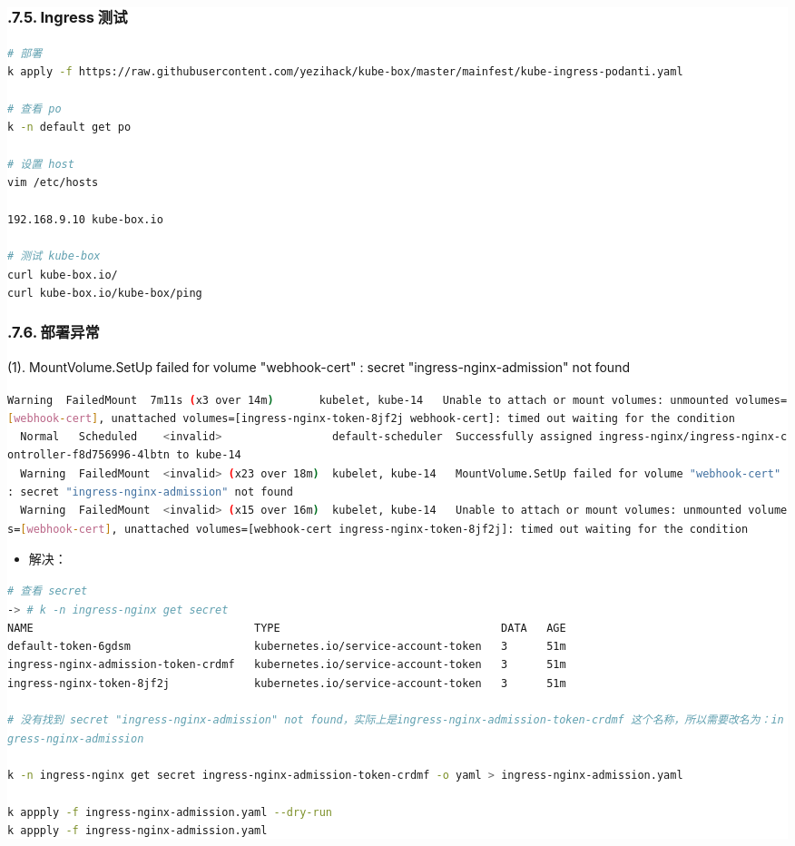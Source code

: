 ### .7.5. Ingress 测试

```sh
# 部署
k apply -f https://raw.githubusercontent.com/yezihack/kube-box/master/mainfest/kube-ingress-podanti.yaml

# 查看 po
k -n default get po 

# 设置 host
vim /etc/hosts

192.168.9.10 kube-box.io

# 测试 kube-box
curl kube-box.io/
curl kube-box.io/kube-box/ping

```

### .7.6. 部署异常

(1). MountVolume.SetUp failed for volume "webhook-cert" : secret "ingress-nginx-admission" not found

```sh
Warning  FailedMount  7m11s (x3 over 14m)       kubelet, kube-14   Unable to attach or mount volumes: unmounted volumes=[webhook-cert], unattached volumes=[ingress-nginx-token-8jf2j webhook-cert]: timed out waiting for the condition
  Normal   Scheduled    <invalid>                 default-scheduler  Successfully assigned ingress-nginx/ingress-nginx-controller-f8d756996-4lbtn to kube-14
  Warning  FailedMount  <invalid> (x23 over 18m)  kubelet, kube-14   MountVolume.SetUp failed for volume "webhook-cert" : secret "ingress-nginx-admission" not found
  Warning  FailedMount  <invalid> (x15 over 16m)  kubelet, kube-14   Unable to attach or mount volumes: unmounted volumes=[webhook-cert], unattached volumes=[webhook-cert ingress-nginx-token-8jf2j]: timed out waiting for the condition
```

- 解决：

```sh
# 查看 secret 
-> # k -n ingress-nginx get secret
NAME                                  TYPE                                  DATA   AGE
default-token-6gdsm                   kubernetes.io/service-account-token   3      51m
ingress-nginx-admission-token-crdmf   kubernetes.io/service-account-token   3      51m
ingress-nginx-token-8jf2j             kubernetes.io/service-account-token   3      51m

# 没有找到 secret "ingress-nginx-admission" not found，实际上是ingress-nginx-admission-token-crdmf 这个名称，所以需要改名为：ingress-nginx-admission

k -n ingress-nginx get secret ingress-nginx-admission-token-crdmf -o yaml > ingress-nginx-admission.yaml

k appply -f ingress-nginx-admission.yaml --dry-run
k appply -f ingress-nginx-admission.yaml

```
